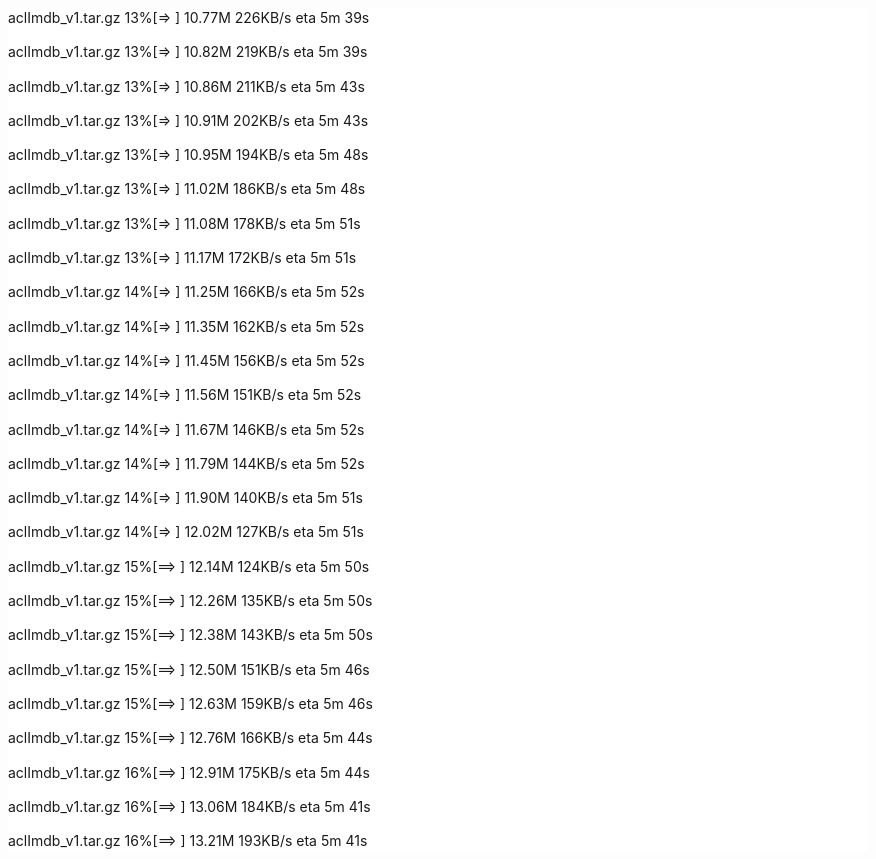 aclImdb_v1.tar.gz    13%[=>                  ]  10.77M   226KB/s    eta 5m 39s 

    
aclImdb_v1.tar.gz    13%[=>                  ]  10.82M   219KB/s    eta 5m 39s 

    
aclImdb_v1.tar.gz    13%[=>                  ]  10.86M   211KB/s    eta 5m 43s 

    
aclImdb_v1.tar.gz    13%[=>                  ]  10.91M   202KB/s    eta 5m 43s 

    
aclImdb_v1.tar.gz    13%[=>                  ]  10.95M   194KB/s    eta 5m 48s 

    
aclImdb_v1.tar.gz    13%[=>                  ]  11.02M   186KB/s    eta 5m 48s 

    
aclImdb_v1.tar.gz    13%[=>                  ]  11.08M   178KB/s    eta 5m 51s 

    
aclImdb_v1.tar.gz    13%[=>                  ]  11.17M   172KB/s    eta 5m 51s 

    
aclImdb_v1.tar.gz    14%[=>                  ]  11.25M   166KB/s    eta 5m 52s 

    
aclImdb_v1.tar.gz    14%[=>                  ]  11.35M   162KB/s    eta 5m 52s 

    
aclImdb_v1.tar.gz    14%[=>                  ]  11.45M   156KB/s    eta 5m 52s 

    
aclImdb_v1.tar.gz    14%[=>                  ]  11.56M   151KB/s    eta 5m 52s 

    
aclImdb_v1.tar.gz    14%[=>                  ]  11.67M   146KB/s    eta 5m 52s 

    
aclImdb_v1.tar.gz    14%[=>                  ]  11.79M   144KB/s    eta 5m 52s 

    
aclImdb_v1.tar.gz    14%[=>                  ]  11.90M   140KB/s    eta 5m 51s 

    
aclImdb_v1.tar.gz    14%[=>                  ]  12.02M   127KB/s    eta 5m 51s 

    
aclImdb_v1.tar.gz    15%[==>                 ]  12.14M   124KB/s    eta 5m 50s 

    
aclImdb_v1.tar.gz    15%[==>                 ]  12.26M   135KB/s    eta 5m 50s 

    
aclImdb_v1.tar.gz    15%[==>                 ]  12.38M   143KB/s    eta 5m 50s 

    
aclImdb_v1.tar.gz    15%[==>                 ]  12.50M   151KB/s    eta 5m 46s 

    
aclImdb_v1.tar.gz    15%[==>                 ]  12.63M   159KB/s    eta 5m 46s 

    
aclImdb_v1.tar.gz    15%[==>                 ]  12.76M   166KB/s    eta 5m 44s 

    
aclImdb_v1.tar.gz    16%[==>                 ]  12.91M   175KB/s    eta 5m 44s 

    
aclImdb_v1.tar.gz    16%[==>                 ]  13.06M   184KB/s    eta 5m 41s 

    
aclImdb_v1.tar.gz    16%[==>                 ]  13.21M   193KB/s    eta 5m 41s 
